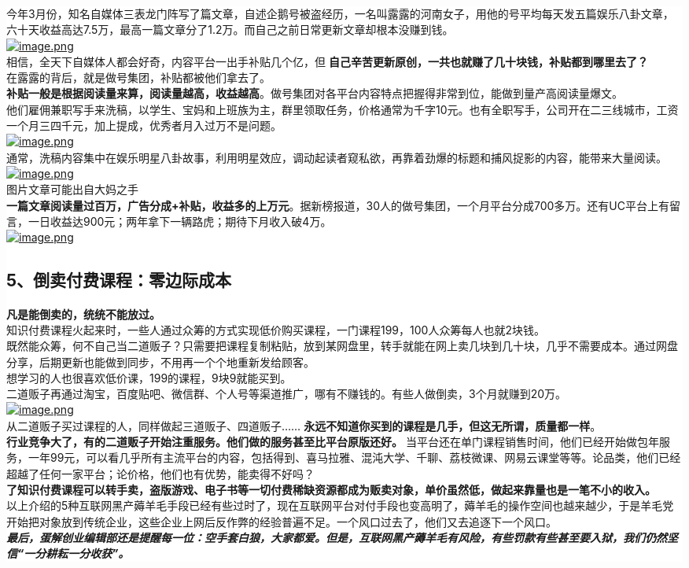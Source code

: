 今年3月份，知名自媒体三表龙门阵写了篇文章，自述企鹅号被盗经历，一名叫露露的河南女子，用他的号平均每天发五篇娱乐八卦文章，六十天收益高达7.5万，最高一篇文章分了1.2万。而自己之前日常更新文章却根本没赚到钱。<br />[![image.png](https://cdn.nlark.com/yuque/0/2022/png/763022/1658474863373-00b3dc53-f820-49ee-9632-40e515598b85.png#clientId=u9eaefb12-f008-4&from=paste&id=u80d335c1&originHeight=187&originWidth=449&originalType=url&ratio=1&rotation=0&showTitle=false&size=37318&status=done&style=none&taskId=ubfad6e09-4d17-483c-81cd-79815e1b2fe&title=)](http://yupaits.com/images/%E4%BA%92%E8%81%94%E7%BD%91%E9%BB%91%E4%BA%A7_%E9%82%A3%E4%BA%9B%E8%81%8C%E4%B8%9A%E7%BE%8A%E6%AF%9B%E5%85%9A%E5%88%B0%E5%BA%95%E5%A6%82%E4%BD%95%E6%9C%88%E8%B5%9A%E5%87%A0%E5%8D%81%E4%B8%87/008.jpg)<br />相信，全天下自媒体人都会好奇，内容平台一出手补贴几个亿，但 **自己辛苦更新原创，一共也就赚了几十块钱，补贴都到哪里去了？**<br />在露露的背后，就是做号集团，补贴都被他们拿去了。<br />**补贴一般是根据阅读量来算，阅读量越高，收益越高**。做号集团对各平台内容特点把握得非常到位，能做到量产高阅读量爆文。<br />他们雇佣兼职写手来洗稿，以学生、宝妈和上班族为主，群里领取任务，价格通常为千字10元。也有全职写手，公司开在二三线城市，工资一个月三四千元，加上提成，优秀者月入过万不是问题。<br />[![image.png](https://cdn.nlark.com/yuque/0/2022/png/763022/1658474864433-cef05749-197a-4249-a6e2-1c730dec26fc.png#clientId=u9eaefb12-f008-4&from=paste&id=u66ed76ff&originHeight=449&originWidth=1033&originalType=url&ratio=1&rotation=0&showTitle=false&size=570879&status=done&style=none&taskId=udfe6e614-cefd-4100-879c-db2d7cd6aa1&title=)](http://yupaits.com/images/%E4%BA%92%E8%81%94%E7%BD%91%E9%BB%91%E4%BA%A7_%E9%82%A3%E4%BA%9B%E8%81%8C%E4%B8%9A%E7%BE%8A%E6%AF%9B%E5%85%9A%E5%88%B0%E5%BA%95%E5%A6%82%E4%BD%95%E6%9C%88%E8%B5%9A%E5%87%A0%E5%8D%81%E4%B8%87/009.jpg)<br />通常，洗稿内容集中在娱乐明星八卦故事，利用明星效应，调动起读者窥私欲，再靠着劲爆的标题和捕风捉影的内容，能带来大量阅读。<br />[![image.png](https://cdn.nlark.com/yuque/0/2022/png/763022/1658474864713-2d299ed5-3cb5-4ab9-9324-345ef04df65f.png#clientId=u9eaefb12-f008-4&from=paste&id=u8b2f4b0d&originHeight=434&originWidth=682&originalType=url&ratio=1&rotation=0&showTitle=false&size=108047&status=done&style=none&taskId=u6e477a5c-d982-45d3-aa81-d66738b4678&title=)](http://yupaits.com/images/%E4%BA%92%E8%81%94%E7%BD%91%E9%BB%91%E4%BA%A7_%E9%82%A3%E4%BA%9B%E8%81%8C%E4%B8%9A%E7%BE%8A%E6%AF%9B%E5%85%9A%E5%88%B0%E5%BA%95%E5%A6%82%E4%BD%95%E6%9C%88%E8%B5%9A%E5%87%A0%E5%8D%81%E4%B8%87/010.jpg)<br />图片文章可能出自大妈之手<br />**一篇文章阅读量过百万，广告分成+补贴，收益多的上万元**。据新榜报道，30人的做号集团，一个月平台分成700多万。还有UC平台上有留言，一日收益达900元；两年拿下一辆路虎；期待下月收入破4万。<br />[![image.png](https://cdn.nlark.com/yuque/0/2022/png/763022/1658474865373-3a4cddae-442e-4a82-9c69-6318987a4ae9.png#clientId=u9eaefb12-f008-4&from=paste&id=ubbe1be97&originHeight=507&originWidth=1080&originalType=url&ratio=1&rotation=0&showTitle=false&size=386363&status=done&style=none&taskId=u55051ad6-9909-42c4-9952-198e90df3ad&title=)](http://yupaits.com/images/%E4%BA%92%E8%81%94%E7%BD%91%E9%BB%91%E4%BA%A7_%E9%82%A3%E4%BA%9B%E8%81%8C%E4%B8%9A%E7%BE%8A%E6%AF%9B%E5%85%9A%E5%88%B0%E5%BA%95%E5%A6%82%E4%BD%95%E6%9C%88%E8%B5%9A%E5%87%A0%E5%8D%81%E4%B8%87/011.jpg)
## 5、倒卖付费课程：零边际成本
**凡是能倒卖的，统统不能放过。**<br />知识付费课程火起来时，一些人通过众筹的方式实现低价购买课程，一门课程199，100人众筹每人也就2块钱。<br />既然能众筹，何不自己当二道贩子？只需要把课程复制粘贴，放到某网盘里，转手就能在网上卖几块到几十块，几乎不需要成本。通过网盘分享，后期更新也能做到同步，不用再一个个地重新发给顾客。<br />想学习的人也很喜欢低价课，199的课程，9块9就能买到。<br />二道贩子再通过淘宝，百度贴吧、微信群、个人号等渠道推广，哪有不赚钱的。有些人做倒卖，3个月就赚到20万。<br />[![image.png](https://cdn.nlark.com/yuque/0/2022/png/763022/1658474864688-9e1636b5-d9b7-4e94-a695-813d892fb34b.png#clientId=u9eaefb12-f008-4&from=paste&id=u17353deb&originHeight=128&originWidth=553&originalType=url&ratio=1&rotation=0&showTitle=false&size=45612&status=done&style=none&taskId=u109796ac-3006-47dd-a419-136141cf7dc&title=)](http://yupaits.com/images/%E4%BA%92%E8%81%94%E7%BD%91%E9%BB%91%E4%BA%A7_%E9%82%A3%E4%BA%9B%E8%81%8C%E4%B8%9A%E7%BE%8A%E6%AF%9B%E5%85%9A%E5%88%B0%E5%BA%95%E5%A6%82%E4%BD%95%E6%9C%88%E8%B5%9A%E5%87%A0%E5%8D%81%E4%B8%87/012.png)<br />从二道贩子买过课程的人，同样做起三道贩子、四道贩子…… **永远不知道你买到的课程是几手，但这无所谓，质量都一样**。<br />**行业竞争大了，有的二道贩子开始注重服务。他们做的服务甚至比平台原版还好。** 当平台还在单门课程销售时间，他们已经开始做包年服务，一年99元，可以看几乎所有主流平台的内容，包括得到、喜马拉雅、混沌大学、千聊、荔枝微课、网易云课堂等等。论品类，他们已经超越了任何一家平台；论价格，他们也有优势，能卖得不好吗？<br />**了知识付费课程可以转手卖，盗版游戏、电子书等一切付费稀缺资源都成为贩卖对象，单价虽然低，做起来靠量也是一笔不小的收入。**<br />以上介绍的5种互联网黑产薅羊毛手段已经有些过时了，现在互联网平台对付手段也变高明了，薅羊毛的操作空间也越来越少，于是羊毛党开始把对象放到传统企业，这些企业上网后反作弊的经验普遍不足。一个风口过去了，他们又去追逐下一个风口。<br />_**最后，蛋解创业编辑部还是提醒每一位：空手套白狼，大家都爱。但是，互联网黑产薅羊毛有风险，有些罚款有些甚至要入狱，我们仍然坚信“一分耕耘一分收获”。**_
